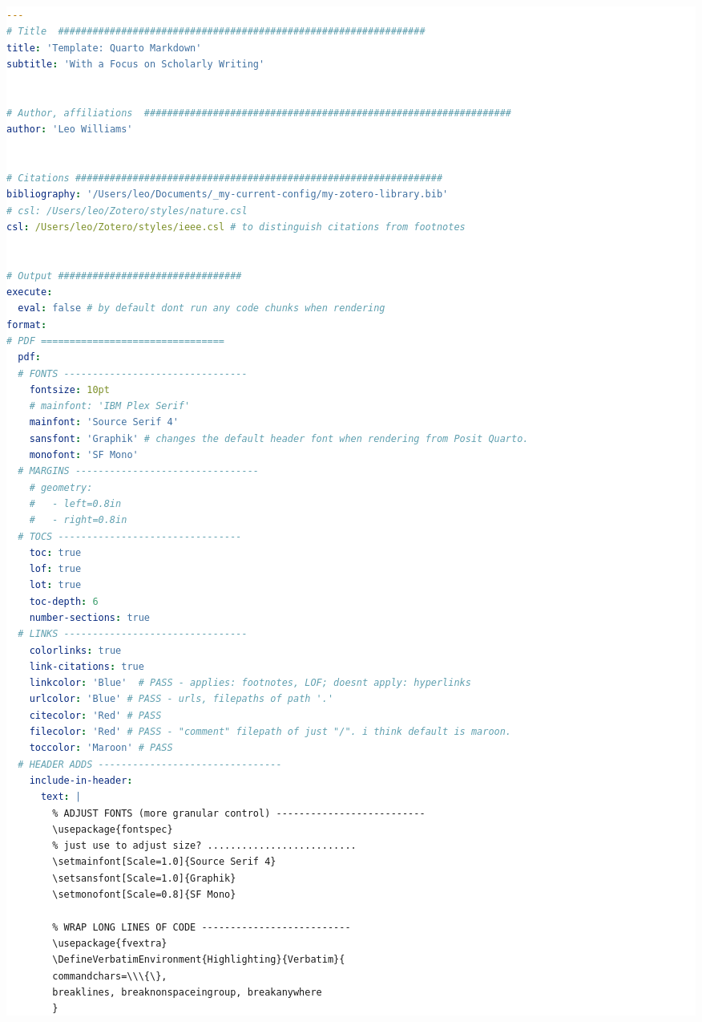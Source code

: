 ```yaml
---
# Title  ################################################################
title: 'Template: Quarto Markdown'
subtitle: 'With a Focus on Scholarly Writing'


# Author, affiliations  ################################################################
author: 'Leo Williams'


# Citations ################################################################
bibliography: '/Users/leo/Documents/_my-current-config/my-zotero-library.bib'
# csl: /Users/leo/Zotero/styles/nature.csl
csl: /Users/leo/Zotero/styles/ieee.csl # to distinguish citations from footnotes


# Output ################################
execute: 
  eval: false # by default dont run any code chunks when rendering
format: 
# PDF ================================
  pdf:
  # FONTS --------------------------------
    fontsize: 10pt
    # mainfont: 'IBM Plex Serif'
    mainfont: 'Source Serif 4'
    sansfont: 'Graphik' # changes the default header font when rendering from Posit Quarto. 
    monofont: 'SF Mono'
  # MARGINS --------------------------------
    # geometry: 
    #   - left=0.8in
    #   - right=0.8in
  # TOCS --------------------------------
    toc: true
    lof: true
    lot: true
    toc-depth: 6
    number-sections: true
  # LINKS --------------------------------
    colorlinks: true
    link-citations: true
    linkcolor: 'Blue'  # PASS - applies: footnotes, LOF; doesnt apply: hyperlinks
    urlcolor: 'Blue' # PASS - urls, filepaths of path '.'
    citecolor: 'Red' # PASS
    filecolor: 'Red' # PASS - "comment" filepath of just "/". i think default is maroon.
    toccolor: 'Maroon' # PASS
  # HEADER ADDS --------------------------------
    include-in-header:
      text: |
        % ADJUST FONTS (more granular control) --------------------------
        \usepackage{fontspec}
        % just use to adjust size? ..........................
        \setmainfont[Scale=1.0]{Source Serif 4}
        \setsansfont[Scale=1.0]{Graphik}
        \setmonofont[Scale=0.8]{SF Mono}

        % WRAP LONG LINES OF CODE --------------------------
        \usepackage{fvextra}
        \DefineVerbatimEnvironment{Highlighting}{Verbatim}{
        commandchars=\\\{\},
        breaklines, breaknonspaceingroup, breakanywhere
        }

```

[^quarto-callouts]: https://quarto.org/docs/authoring/callouts.html
[^1]: [Cross-Reference Div Syntax](https://quarto.org/docs/authoring/cross-references-divs.html)
[^quarto1]: [Quarto](https://quarto.org/)
[^quarto2]: [Quarto Guide](https://quarto.org/docs/guide/)
[^quarto3]: [Quarto Reference](https://quarto.org/docs/reference/)